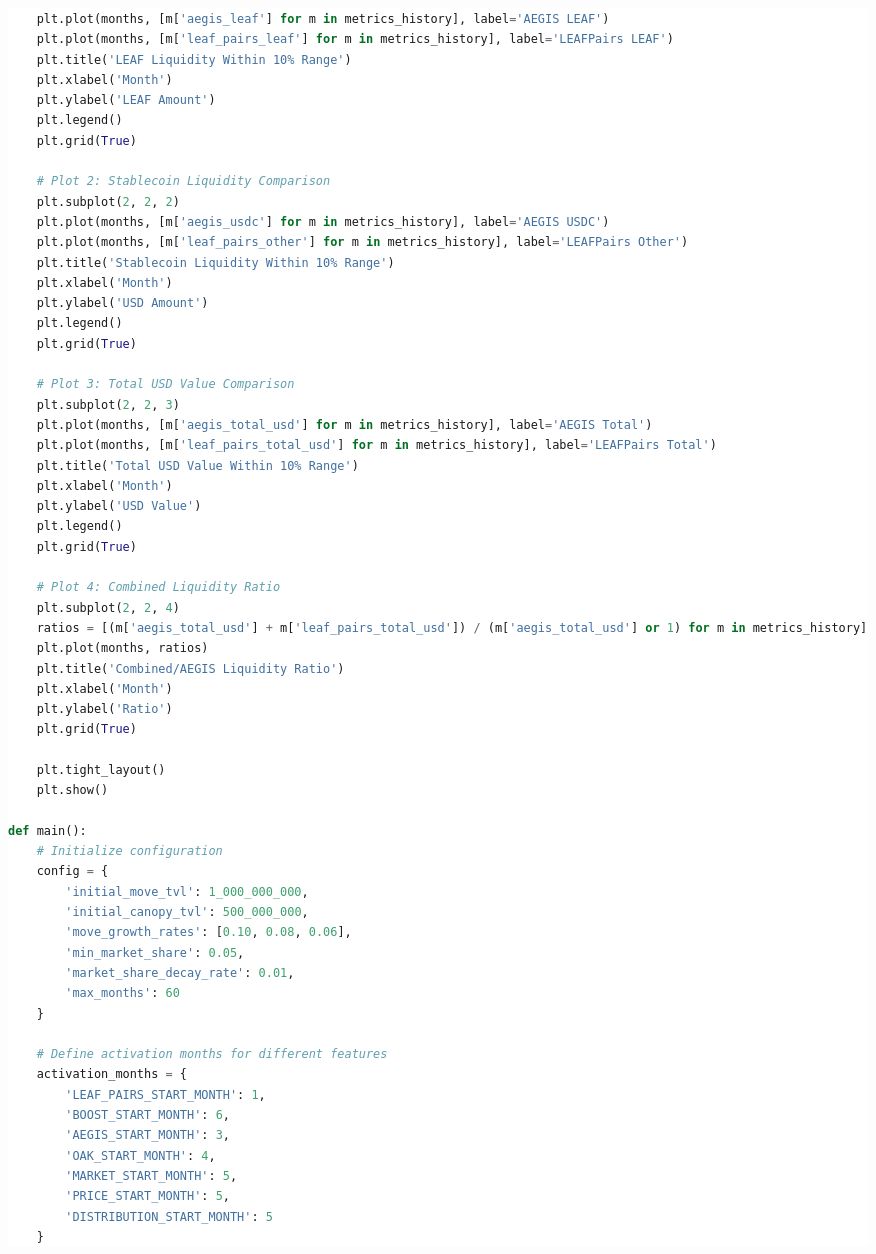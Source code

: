 ```python
    plt.plot(months, [m['aegis_leaf'] for m in metrics_history], label='AEGIS LEAF')
    plt.plot(months, [m['leaf_pairs_leaf'] for m in metrics_history], label='LEAFPairs LEAF')
    plt.title('LEAF Liquidity Within 10% Range')
    plt.xlabel('Month')
    plt.ylabel('LEAF Amount')
    plt.legend()
    plt.grid(True)
    
    # Plot 2: Stablecoin Liquidity Comparison
    plt.subplot(2, 2, 2)
    plt.plot(months, [m['aegis_usdc'] for m in metrics_history], label='AEGIS USDC')
    plt.plot(months, [m['leaf_pairs_other'] for m in metrics_history], label='LEAFPairs Other')
    plt.title('Stablecoin Liquidity Within 10% Range')
    plt.xlabel('Month')
    plt.ylabel('USD Amount')
    plt.legend()
    plt.grid(True)
    
    # Plot 3: Total USD Value Comparison
    plt.subplot(2, 2, 3)
    plt.plot(months, [m['aegis_total_usd'] for m in metrics_history], label='AEGIS Total')
    plt.plot(months, [m['leaf_pairs_total_usd'] for m in metrics_history], label='LEAFPairs Total')
    plt.title('Total USD Value Within 10% Range')
    plt.xlabel('Month')
    plt.ylabel('USD Value')
    plt.legend()
    plt.grid(True)
    
    # Plot 4: Combined Liquidity Ratio
    plt.subplot(2, 2, 4)
    ratios = [(m['aegis_total_usd'] + m['leaf_pairs_total_usd']) / (m['aegis_total_usd'] or 1) for m in metrics_history]
    plt.plot(months, ratios)
    plt.title('Combined/AEGIS Liquidity Ratio')
    plt.xlabel('Month')
    plt.ylabel('Ratio')
    plt.grid(True)
    
    plt.tight_layout()
    plt.show()

def main():
    # Initialize configuration
    config = {
        'initial_move_tvl': 1_000_000_000,
        'initial_canopy_tvl': 500_000_000,
        'move_growth_rates': [0.10, 0.08, 0.06],
        'min_market_share': 0.05,
        'market_share_decay_rate': 0.01,
        'max_months': 60
    }

    # Define activation months for different features
    activation_months = {
        'LEAF_PAIRS_START_MONTH': 1,
        'BOOST_START_MONTH': 6,
        'AEGIS_START_MONTH': 3,
        'OAK_START_MONTH': 4,
        'MARKET_START_MONTH': 5,
        'PRICE_START_MONTH': 5,
        'DISTRIBUTION_START_MONTH': 5
    }

```